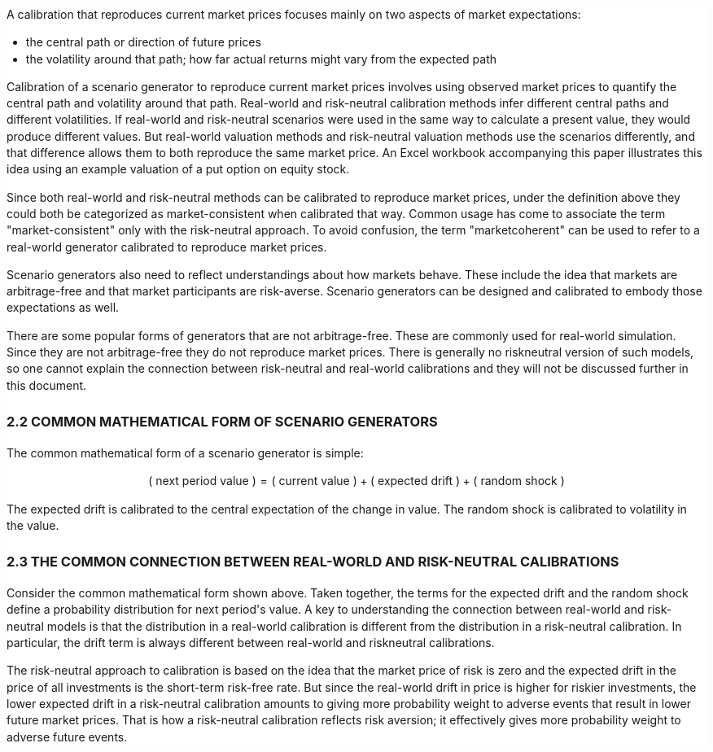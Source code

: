 A calibration that reproduces current market prices focuses mainly on two aspects of market expectations:

- the central path or direction of future prices
- the volatility around that path; how far actual returns might vary from the expected path

Calibration of a scenario generator to reproduce current market prices involves using observed market prices to quantify the central path and volatility around that path. Real-world and risk-neutral calibration methods infer different central paths and different volatilities. If real-world and risk-neutral scenarios were used in the same way to calculate a present value, they would produce different values. But real-world valuation methods and risk-neutral valuation methods use the scenarios differently, and that difference allows them to both reproduce the same market price. An Excel workbook accompanying this paper illustrates this idea using an example valuation of a put option on equity stock.

Since both real-world and risk-neutral methods can be calibrated to reproduce market prices, under the definition above they could both be categorized as market-consistent when calibrated that way. Common usage has come to associate the term "market-consistent" only with the risk-neutral approach. To avoid confusion, the term "marketcoherent" can be used to refer to a real-world generator calibrated to reproduce market prices.

Scenario generators also need to reflect understandings about how markets behave. These include the idea that markets are arbitrage-free and that market participants are risk-averse. Scenario generators can be designed and calibrated to embody those expectations as well.

There are some popular forms of generators that are not arbitrage-free. These are commonly used for real-world simulation. Since they are not arbitrage-free they do not reproduce market prices. There is generally no riskneutral version of such models, so one cannot explain the connection between risk-neutral and real-world calibrations and they will not be discussed further in this document.

### 2.2 COMMON MATHEMATICAL FORM OF SCENARIO GENERATORS

The common mathematical form of a scenario generator is simple:

$$
(\text { next period value })=(\text { current value })+(\text { expected drift })+(\text { random shock })
$$

The expected drift is calibrated to the central expectation of the change in value. The random shock is calibrated to volatility in the value.

### 2.3 THE COMMON CONNECTION BETWEEN REAL-WORLD AND RISK-NEUTRAL CALIBRATIONS

Consider the common mathematical form shown above. Taken together, the terms for the expected drift and the random shock define a probability distribution for next period's value. A key to understanding the connection between real-world and risk-neutral models is that the distribution in a real-world calibration is different from the distribution in a risk-neutral calibration. In particular, the drift term is always different between real-world and riskneutral calibrations.

The risk-neutral approach to calibration is based on the idea that the market price of risk is zero and the expected drift in the price of all investments is the short-term risk-free rate. But since the real-world drift in price is higher for riskier investments, the lower expected drift in a risk-neutral calibration amounts to giving more probability weight to adverse events that result in lower future market prices. That is how a risk-neutral calibration reflects risk aversion; it effectively gives more probability weight to adverse future events.
